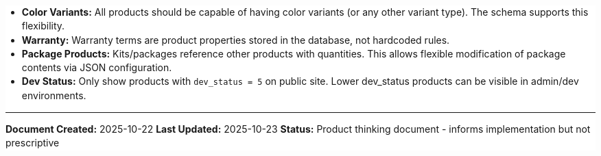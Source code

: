 - **Color Variants:** All products should be capable of having color variants (or any other variant type). The schema supports this flexibility.
- **Warranty:** Warranty terms are product properties stored in the database, not hardcoded rules.
- **Package Products:** Kits/packages reference other products with quantities. This allows flexible modification of package contents via JSON configuration.
- **Dev Status:** Only show products with `dev_status = 5` on public site. Lower dev_status products can be visible in admin/dev environments.

---

**Document Created:** 2025-10-22
**Last Updated:** 2025-10-23
**Status:** Product thinking document - informs implementation but not prescriptive
